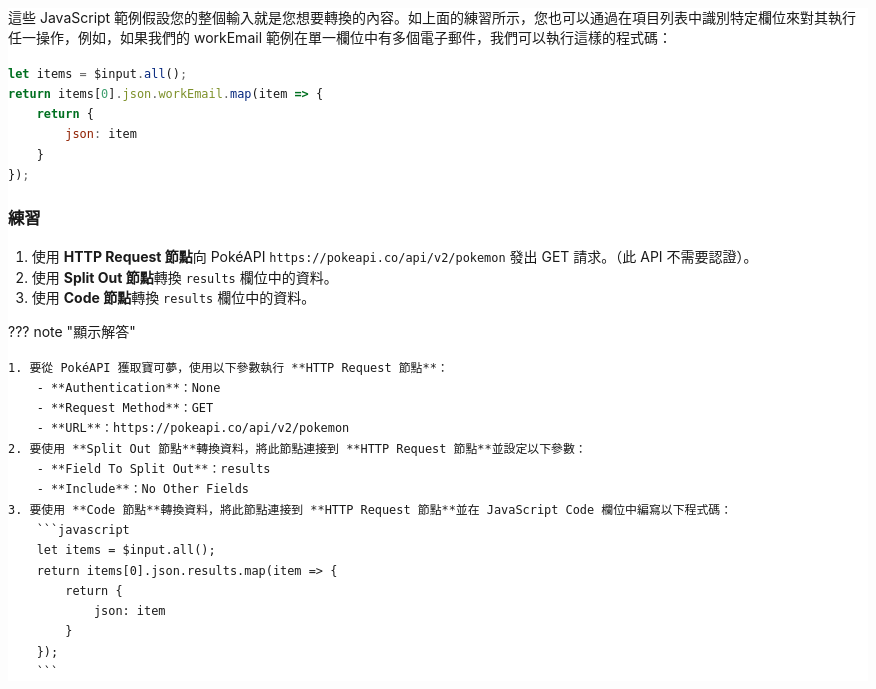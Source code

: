 這些 JavaScript 範例假設您的整個輸入就是您想要轉換的內容。如上面的練習所示，您也可以通過在項目列表中識別特定欄位來對其執行任一操作，例如，如果我們的 workEmail 範例在單一欄位中有多個電子郵件，我們可以執行這樣的程式碼：
```javascript
let items = $input.all();
return items[0].json.workEmail.map(item => {
	return {
		json: item
	}
});
```

### 練習

1. 使用 **HTTP Request 節點**向 PokéAPI `https://pokeapi.co/api/v2/pokemon` 發出 GET 請求。（此 API 不需要認證）。
2. 使用 **Split Out 節點**轉換 `results` 欄位中的資料。
3. 使用 **Code 節點**轉換 `results` 欄位中的資料。

??? note "顯示解答"

	1. 要從 PokéAPI 獲取寶可夢，使用以下參數執行 **HTTP Request 節點**：
		- **Authentication**：None
		- **Request Method**：GET
		- **URL**：https://pokeapi.co/api/v2/pokemon
	2. 要使用 **Split Out 節點**轉換資料，將此節點連接到 **HTTP Request 節點**並設定以下參數：
		- **Field To Split Out**：results
		- **Include**：No Other Fields
	3. 要使用 **Code 節點**轉換資料，將此節點連接到 **HTTP Request 節點**並在 JavaScript Code 欄位中編寫以下程式碼：
		```javascript
		let items = $input.all();
		return items[0].json.results.map(item => {
			return {
				json: item
			}
		});
		```